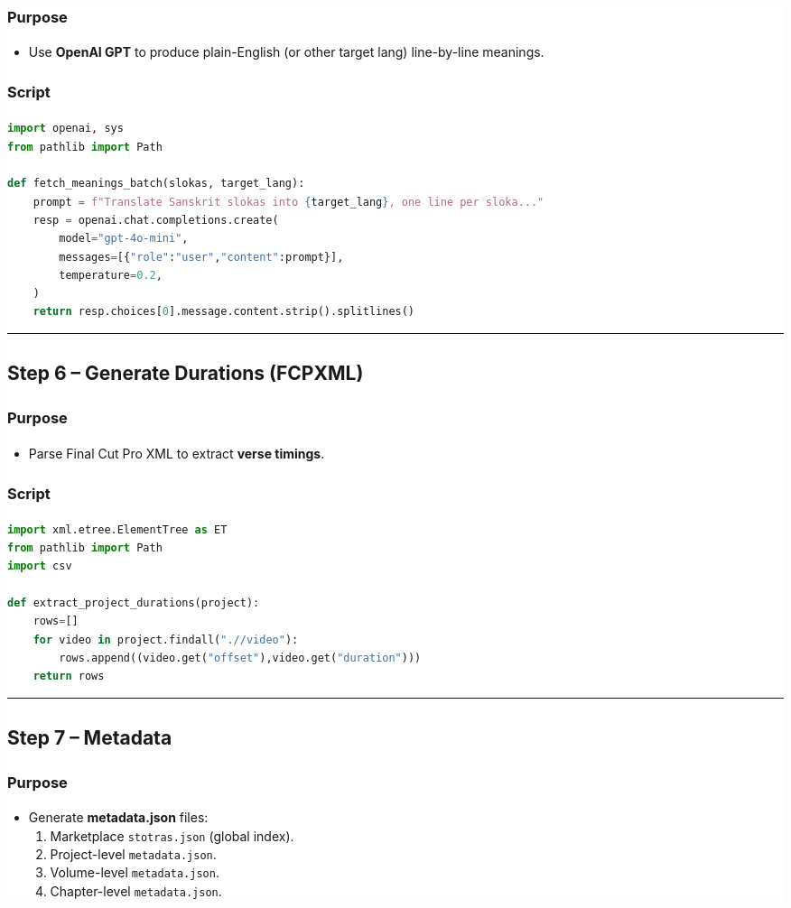 ### Purpose
- Use **OpenAI GPT** to produce plain-English (or other target lang) line-by-line meanings.

### Script

```python
import openai, sys
from pathlib import Path

def fetch_meanings_batch(slokas, target_lang):
    prompt = f"Translate Sanskrit slokas into {target_lang}, one line per sloka..."
    resp = openai.chat.completions.create(
        model="gpt-4o-mini",
        messages=[{"role":"user","content":prompt}],
        temperature=0.2,
    )
    return resp.choices[0].message.content.strip().splitlines()
```

---

## Step 6 – Generate Durations (FCPXML)

### Purpose
- Parse Final Cut Pro XML to extract **verse timings**.

### Script

```python
import xml.etree.ElementTree as ET
from pathlib import Path
import csv

def extract_project_durations(project):
    rows=[]
    for video in project.findall(".//video"):
        rows.append((video.get("offset"),video.get("duration")))
    return rows
```

---

## Step 7 – Metadata

### Purpose
- Generate **metadata.json** files:
  1. Marketplace `stotras.json` (global index).  
  2. Project-level `metadata.json`.  
  3. Volume-level `metadata.json`.  
  4. Chapter-level `metadata.json`.  
